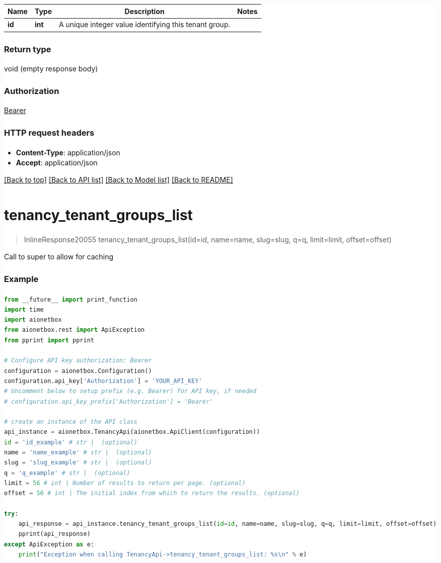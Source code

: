 Name | Type | Description  | Notes
------------- | ------------- | ------------- | -------------
 **id** | **int**| A unique integer value identifying this tenant group. | 

### Return type

void (empty response body)

### Authorization

[Bearer](../README.md#Bearer)

### HTTP request headers

 - **Content-Type**: application/json
 - **Accept**: application/json

[[Back to top]](#) [[Back to API list]](../README.md#documentation-for-api-endpoints) [[Back to Model list]](../README.md#documentation-for-models) [[Back to README]](../README.md)

# **tenancy_tenant_groups_list**
> InlineResponse20055 tenancy_tenant_groups_list(id=id, name=name, slug=slug, q=q, limit=limit, offset=offset)



Call to super to allow for caching

### Example
```python
from __future__ import print_function
import time
import aionetbox
from aionetbox.rest import ApiException
from pprint import pprint

# Configure API key authorization: Bearer
configuration = aionetbox.Configuration()
configuration.api_key['Authorization'] = 'YOUR_API_KEY'
# Uncomment below to setup prefix (e.g. Bearer) for API key, if needed
# configuration.api_key_prefix['Authorization'] = 'Bearer'

# create an instance of the API class
api_instance = aionetbox.TenancyApi(aionetbox.ApiClient(configuration))
id = 'id_example' # str |  (optional)
name = 'name_example' # str |  (optional)
slug = 'slug_example' # str |  (optional)
q = 'q_example' # str |  (optional)
limit = 56 # int | Number of results to return per page. (optional)
offset = 56 # int | The initial index from which to return the results. (optional)

try:
    api_response = api_instance.tenancy_tenant_groups_list(id=id, name=name, slug=slug, q=q, limit=limit, offset=offset)
    pprint(api_response)
except ApiException as e:
    print("Exception when calling TenancyApi->tenancy_tenant_groups_list: %s\n" % e)
```
